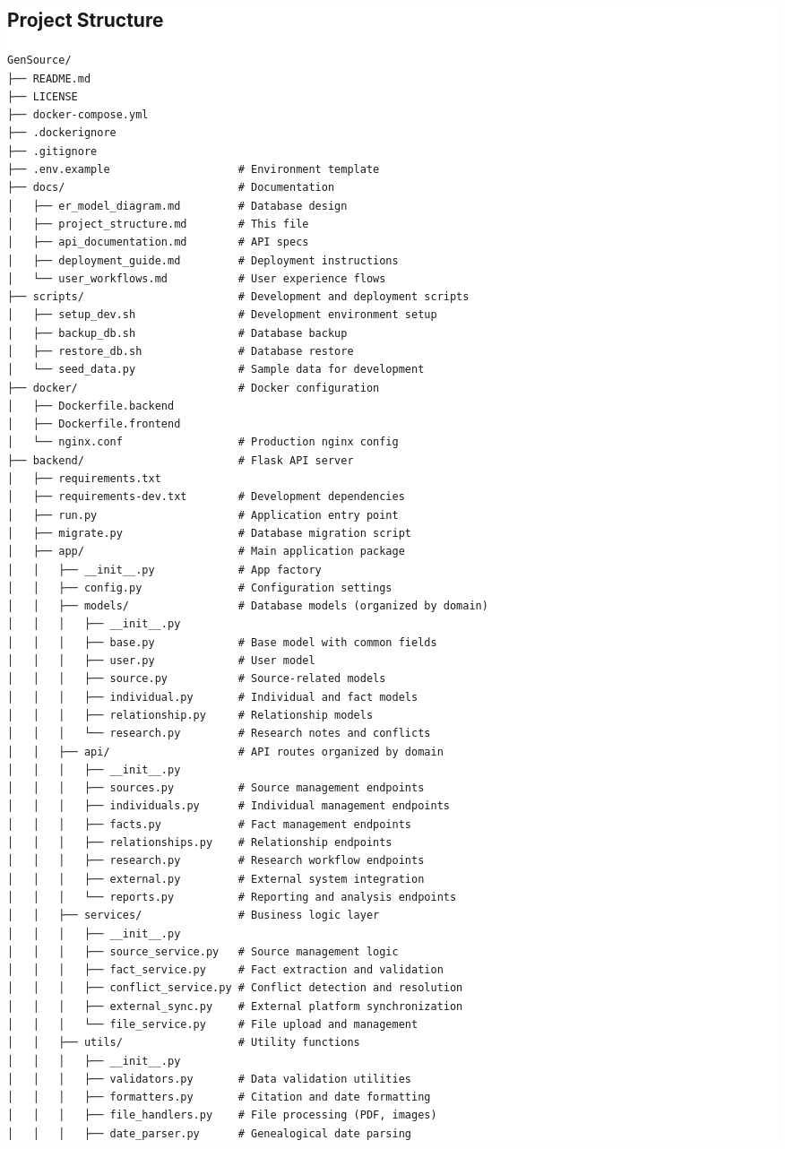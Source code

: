 ## Project Structure

```
GenSource/
├── README.md
├── LICENSE
├── docker-compose.yml
├── .dockerignore
├── .gitignore
├── .env.example                    # Environment template
├── docs/                           # Documentation
│   ├── er_model_diagram.md         # Database design
│   ├── project_structure.md        # This file
│   ├── api_documentation.md        # API specs
│   ├── deployment_guide.md         # Deployment instructions
│   └── user_workflows.md           # User experience flows
├── scripts/                        # Development and deployment scripts
│   ├── setup_dev.sh                # Development environment setup
│   ├── backup_db.sh                # Database backup
│   ├── restore_db.sh               # Database restore
│   └── seed_data.py                # Sample data for development
├── docker/                         # Docker configuration
│   ├── Dockerfile.backend
│   ├── Dockerfile.frontend
│   └── nginx.conf                  # Production nginx config
├── backend/                        # Flask API server
│   ├── requirements.txt
│   ├── requirements-dev.txt        # Development dependencies
│   ├── run.py                      # Application entry point
│   ├── migrate.py                  # Database migration script
│   ├── app/                        # Main application package
│   │   ├── __init__.py             # App factory
│   │   ├── config.py               # Configuration settings
│   │   ├── models/                 # Database models (organized by domain)
│   │   │   ├── __init__.py
│   │   │   ├── base.py             # Base model with common fields
│   │   │   ├── user.py             # User model
│   │   │   ├── source.py           # Source-related models
│   │   │   ├── individual.py       # Individual and fact models
│   │   │   ├── relationship.py     # Relationship models
│   │   │   └── research.py         # Research notes and conflicts
│   │   ├── api/                    # API routes organized by domain
│   │   │   ├── __init__.py
│   │   │   ├── sources.py          # Source management endpoints
│   │   │   ├── individuals.py      # Individual management endpoints
│   │   │   ├── facts.py            # Fact management endpoints
│   │   │   ├── relationships.py    # Relationship endpoints
│   │   │   ├── research.py         # Research workflow endpoints
│   │   │   ├── external.py         # External system integration
│   │   │   └── reports.py          # Reporting and analysis endpoints
│   │   ├── services/               # Business logic layer
│   │   │   ├── __init__.py
│   │   │   ├── source_service.py   # Source management logic
│   │   │   ├── fact_service.py     # Fact extraction and validation
│   │   │   ├── conflict_service.py # Conflict detection and resolution
│   │   │   ├── external_sync.py    # External platform synchronization
│   │   │   └── file_service.py     # File upload and management
│   │   ├── utils/                  # Utility functions
│   │   │   ├── __init__.py
│   │   │   ├── validators.py       # Data validation utilities
│   │   │   ├── formatters.py       # Citation and date formatting
│   │   │   ├── file_handlers.py    # File processing (PDF, images)
│   │   │   ├── date_parser.py      # Genealogical date parsing
```